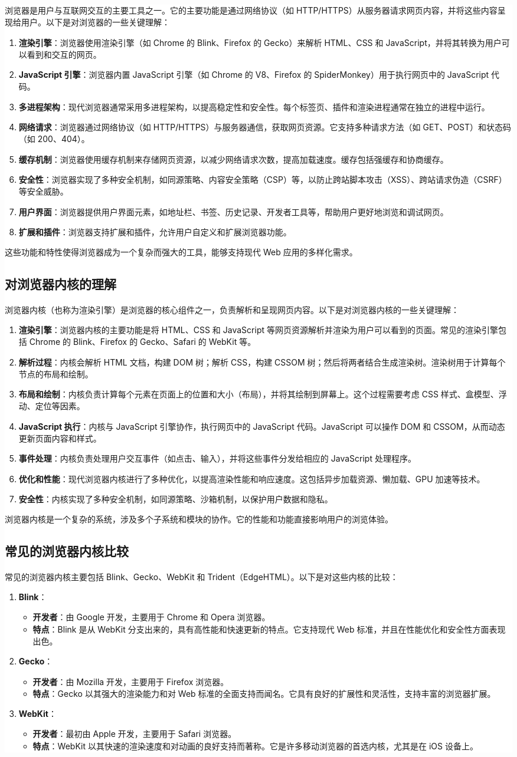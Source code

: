 浏览器是用户与互联网交互的主要工具之一。它的主要功能是通过网络协议（如 HTTP/HTTPS）从服务器请求网页内容，并将这些内容呈现给用户。以下是对浏览器的一些关键理解：

1. **渲染引擎**：浏览器使用渲染引擎（如 Chrome 的 Blink、Firefox 的 Gecko）来解析 HTML、CSS 和 JavaScript，并将其转换为用户可以看到和交互的网页。

2. **JavaScript 引擎**：浏览器内置 JavaScript 引擎（如 Chrome 的 V8、Firefox 的 SpiderMonkey）用于执行网页中的 JavaScript 代码。

3. **多进程架构**：现代浏览器通常采用多进程架构，以提高稳定性和安全性。每个标签页、插件和渲染进程通常在独立的进程中运行。

4. **网络请求**：浏览器通过网络协议（如 HTTP/HTTPS）与服务器通信，获取网页资源。它支持多种请求方法（如 GET、POST）和状态码（如 200、404）。

5. **缓存机制**：浏览器使用缓存机制来存储网页资源，以减少网络请求次数，提高加载速度。缓存包括强缓存和协商缓存。

6. **安全性**：浏览器实现了多种安全机制，如同源策略、内容安全策略（CSP）等，以防止跨站脚本攻击（XSS）、跨站请求伪造（CSRF）等安全威胁。

7. **用户界面**：浏览器提供用户界面元素，如地址栏、书签、历史记录、开发者工具等，帮助用户更好地浏览和调试网页。

8. **扩展和插件**：浏览器支持扩展和插件，允许用户自定义和扩展浏览器功能。

这些功能和特性使得浏览器成为一个复杂而强大的工具，能够支持现代 Web 应用的多样化需求。

## 对浏览器内核的理解

浏览器内核（也称为渲染引擎）是浏览器的核心组件之一，负责解析和呈现网页内容。以下是对浏览器内核的一些关键理解：

1. **渲染引擎**：浏览器内核的主要功能是将 HTML、CSS 和 JavaScript 等网页资源解析并渲染为用户可以看到的页面。常见的渲染引擎包括 Chrome 的 Blink、Firefox 的 Gecko、Safari 的 WebKit 等。

2. **解析过程**：内核会解析 HTML 文档，构建 DOM 树；解析 CSS，构建 CSSOM 树；然后将两者结合生成渲染树。渲染树用于计算每个节点的布局和绘制。

3. **布局和绘制**：内核负责计算每个元素在页面上的位置和大小（布局），并将其绘制到屏幕上。这个过程需要考虑 CSS 样式、盒模型、浮动、定位等因素。

4. **JavaScript 执行**：内核与 JavaScript 引擎协作，执行网页中的 JavaScript 代码。JavaScript 可以操作 DOM 和 CSSOM，从而动态更新页面内容和样式。

5. **事件处理**：内核负责处理用户交互事件（如点击、输入），并将这些事件分发给相应的 JavaScript 处理程序。

6. **优化和性能**：现代浏览器内核进行了多种优化，以提高渲染性能和响应速度。这包括异步加载资源、懒加载、GPU 加速等技术。

7. **安全性**：内核实现了多种安全机制，如同源策略、沙箱机制，以保护用户数据和隐私。

浏览器内核是一个复杂的系统，涉及多个子系统和模块的协作。它的性能和功能直接影响用户的浏览体验。

## 常见的浏览器内核比较

常见的浏览器内核主要包括 Blink、Gecko、WebKit 和 Trident（EdgeHTML）。以下是对这些内核的比较：

1. **Blink**：

   - **开发者**：由 Google 开发，主要用于 Chrome 和 Opera 浏览器。
   - **特点**：Blink 是从 WebKit 分支出来的，具有高性能和快速更新的特点。它支持现代 Web 标准，并且在性能优化和安全性方面表现出色。

2. **Gecko**：

   - **开发者**：由 Mozilla 开发，主要用于 Firefox 浏览器。
   - **特点**：Gecko 以其强大的渲染能力和对 Web 标准的全面支持而闻名。它具有良好的扩展性和灵活性，支持丰富的浏览器扩展。

3. **WebKit**：

   - **开发者**：最初由 Apple 开发，主要用于 Safari 浏览器。
   - **特点**：WebKit 以其快速的渲染速度和对动画的良好支持而著称。它是许多移动浏览器的首选内核，尤其是在 iOS 设备上。
